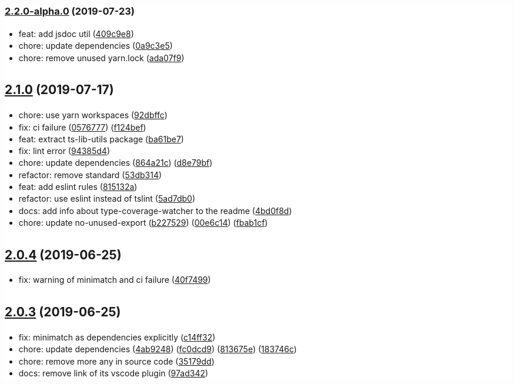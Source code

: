 ### [2.2.0-alpha.0](https://github.com/plantain-00/type-coverage/compare/v2.1.0...v2.2.0-alpha.0) (2019-07-23)
  
* feat: add jsdoc util ([409c9e8](https://github.com/plantain-00/type-coverage/commit/409c9e8eddb89012628b7df1531d1c6b63cbdf47))
* chore: update dependencies ([0a9c3e5](https://github.com/plantain-00/type-coverage/commit/0a9c3e5fb8ff44220f504083041d84bc9afa2c9c))
* chore: remove unused yarn.lock ([ada07f9](https://github.com/plantain-00/type-coverage/commit/ada07f9fe7c5c373282462021f1a430e6eeb8c50))

## [2.1.0](https://github.com/plantain-00/type-coverage/compare/v2.0.4...v2.1.0) (2019-07-17)
  
* chore: use yarn workspaces ([92dbffc](https://github.com/plantain-00/type-coverage/commit/92dbffcd4a41572211c94d928e09964f3e169a8a))
* fix: ci failure ([0576777](https://github.com/plantain-00/type-coverage/commit/057677769e7e51f495bd251d788a13d9d21b47c4)) ([f124bef](https://github.com/plantain-00/type-coverage/commit/f124bef1783ebf65680ebd06e4f7915123e11b78))
* feat: extract ts-lib-utils package ([ba61be7](https://github.com/plantain-00/type-coverage/commit/ba61be737d5aee646ffe6a6332331756ba1cbc99))
* fix: lint error ([94385d4](https://github.com/plantain-00/type-coverage/commit/94385d492ecd124e7a6f190b4fcf687d7223e45c))
* chore: update dependencies ([864a21c](https://github.com/plantain-00/type-coverage/commit/864a21c8f89c9d2397ec0f7669eb7509e022f62e)) ([d8e79bf](https://github.com/plantain-00/type-coverage/commit/d8e79bf2a2158255d8de3cbb33603db6339d16f0))
* refactor: remove standard ([53db314](https://github.com/plantain-00/type-coverage/commit/53db3148c099ec8b3459b676da1458adb296486e))
* feat: add eslint rules ([815132a](https://github.com/plantain-00/type-coverage/commit/815132adb99abecbab8bd4de24b9b3551ee30322))
* refactor: use eslint instead of tslint ([5ad7db0](https://github.com/plantain-00/type-coverage/commit/5ad7db06e7c026f3c3a29bed6812dec01e40855b))
* docs: add info about type-coverage-watcher to the readme ([4bd0f8d](https://github.com/plantain-00/type-coverage/commit/4bd0f8d87729173a1c39de196fc3d4960950bc60))
* chore: update no-unused-export ([b227529](https://github.com/plantain-00/type-coverage/commit/b2275294d242e8e44ae89dcdf00c33581e439f93)) ([00e6c14](https://github.com/plantain-00/type-coverage/commit/00e6c1420f0e8cc743d84b9da832189703826aa1)) ([fbab1cf](https://github.com/plantain-00/type-coverage/commit/fbab1cfc746b4035696ae47dce9c4a4dbd6e7676))

## [2.0.4](https://github.com/plantain-00/type-coverage/compare/v2.0.3...v2.0.4) (2019-06-25)
  
* fix: warning of minimatch and ci failure ([40f7499](https://github.com/plantain-00/type-coverage/commit/40f7499f3c415afd6113850db7f42a8f381f4f7b))

## [2.0.3](https://github.com/plantain-00/type-coverage/compare/v2.0.2...v2.0.3) (2019-06-25)
  
* fix: minimatch as dependencies explicitly ([c14ff32](https://github.com/plantain-00/type-coverage/commit/c14ff32cd262f8cac568ef4e92010e5a056b7b39))
* chore: update dependencies ([4ab9248](https://github.com/plantain-00/type-coverage/commit/4ab92482e53689af771724209ea5fdb62505b45c)) ([fc0dcd9](https://github.com/plantain-00/type-coverage/commit/fc0dcd9d1015de40ba46b8b355afaa57418a1528)) ([813675e](https://github.com/plantain-00/type-coverage/commit/813675e9391dc32eb3dd676bf278a47dc00e3339)) ([183746c](https://github.com/plantain-00/type-coverage/commit/183746c8c312510cb6963e58580922e4ffbb30df))
* chore: remove more any in source code ([35179dd](https://github.com/plantain-00/type-coverage/commit/35179dd44ee6db59cb784023f16c116382b89114))
* docs: remove link of its vscode plugin ([97ad342](https://github.com/plantain-00/type-coverage/commit/97ad342950df3f665e291d70caac232f9f39553c))
